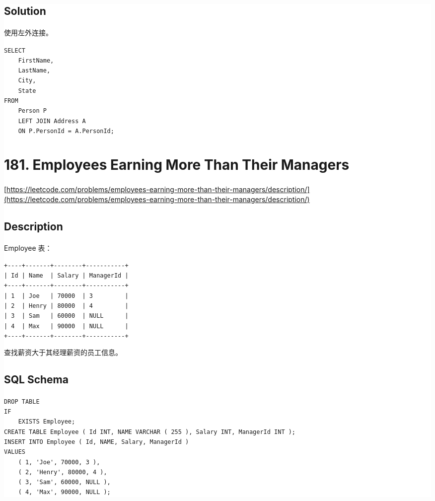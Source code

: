 ## Solution

使用左外连接。

```
SELECT
    FirstName,
    LastName,
    City,
    State
FROM
    Person P
    LEFT JOIN Address A
    ON P.PersonId = A.PersonId; 
```

# 181\. Employees Earning More Than Their Managers

[https://leetcode.com/problems/employees-earning-more-than-their-managers/description/](https://leetcode.com/problems/employees-earning-more-than-their-managers/description/)

## Description

Employee 表：

```
+----+-------+--------+-----------+
| Id | Name  | Salary | ManagerId |
+----+-------+--------+-----------+
| 1  | Joe   | 70000  | 3         |
| 2  | Henry | 80000  | 4         |
| 3  | Sam   | 60000  | NULL      |
| 4  | Max   | 90000  | NULL      |
+----+-------+--------+-----------+ 
```

查找薪资大于其经理薪资的员工信息。

## SQL Schema

```
DROP TABLE
IF
    EXISTS Employee;
CREATE TABLE Employee ( Id INT, NAME VARCHAR ( 255 ), Salary INT, ManagerId INT );
INSERT INTO Employee ( Id, NAME, Salary, ManagerId )
VALUES
    ( 1, 'Joe', 70000, 3 ),
    ( 2, 'Henry', 80000, 4 ),
    ( 3, 'Sam', 60000, NULL ),
    ( 4, 'Max', 90000, NULL ); 
```
